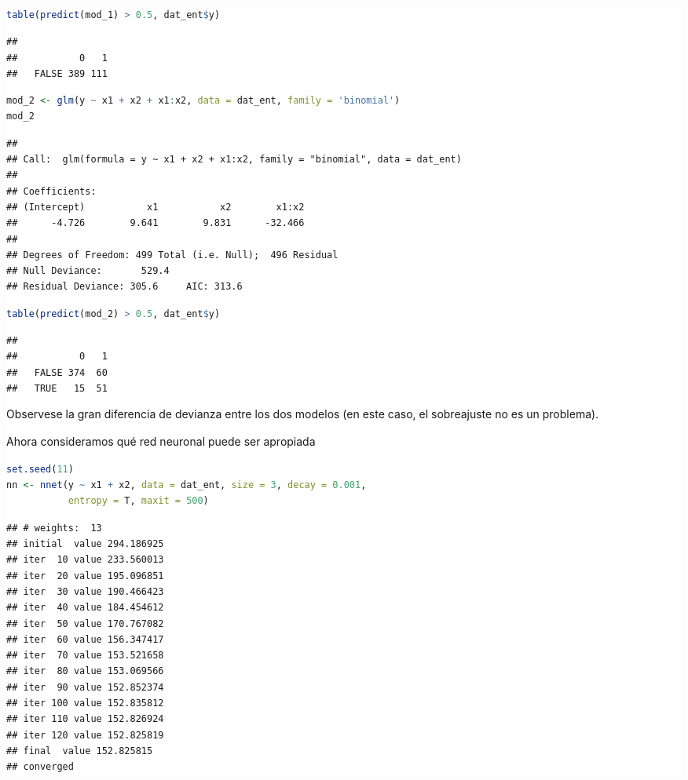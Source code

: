```r
table(predict(mod_1) > 0.5, dat_ent$y)
```

```
##        
##           0   1
##   FALSE 389 111
```

```r
mod_2 <- glm(y ~ x1 + x2 + x1:x2, data = dat_ent, family = 'binomial')
mod_2
```

```
## 
## Call:  glm(formula = y ~ x1 + x2 + x1:x2, family = "binomial", data = dat_ent)
## 
## Coefficients:
## (Intercept)           x1           x2        x1:x2  
##      -4.726        9.641        9.831      -32.466  
## 
## Degrees of Freedom: 499 Total (i.e. Null);  496 Residual
## Null Deviance:	    529.4 
## Residual Deviance: 305.6 	AIC: 313.6
```

```r
table(predict(mod_2) > 0.5, dat_ent$y)
```

```
##        
##           0   1
##   FALSE 374  60
##   TRUE   15  51
```
 
 Observese la gran diferencia de devianza entre los dos modelos (en este caso,
 el sobreajuste no es un problema).

Ahora consideramos qué red neuronal puede ser apropiada


```r
set.seed(11)
nn <- nnet(y ~ x1 + x2, data = dat_ent, size = 3, decay = 0.001, 
           entropy = T, maxit = 500)
```

```
## # weights:  13
## initial  value 294.186925 
## iter  10 value 233.560013
## iter  20 value 195.096851
## iter  30 value 190.466423
## iter  40 value 184.454612
## iter  50 value 170.767082
## iter  60 value 156.347417
## iter  70 value 153.521658
## iter  80 value 153.069566
## iter  90 value 152.852374
## iter 100 value 152.835812
## iter 110 value 152.826924
## iter 120 value 152.825819
## final  value 152.825815 
## converged
```
